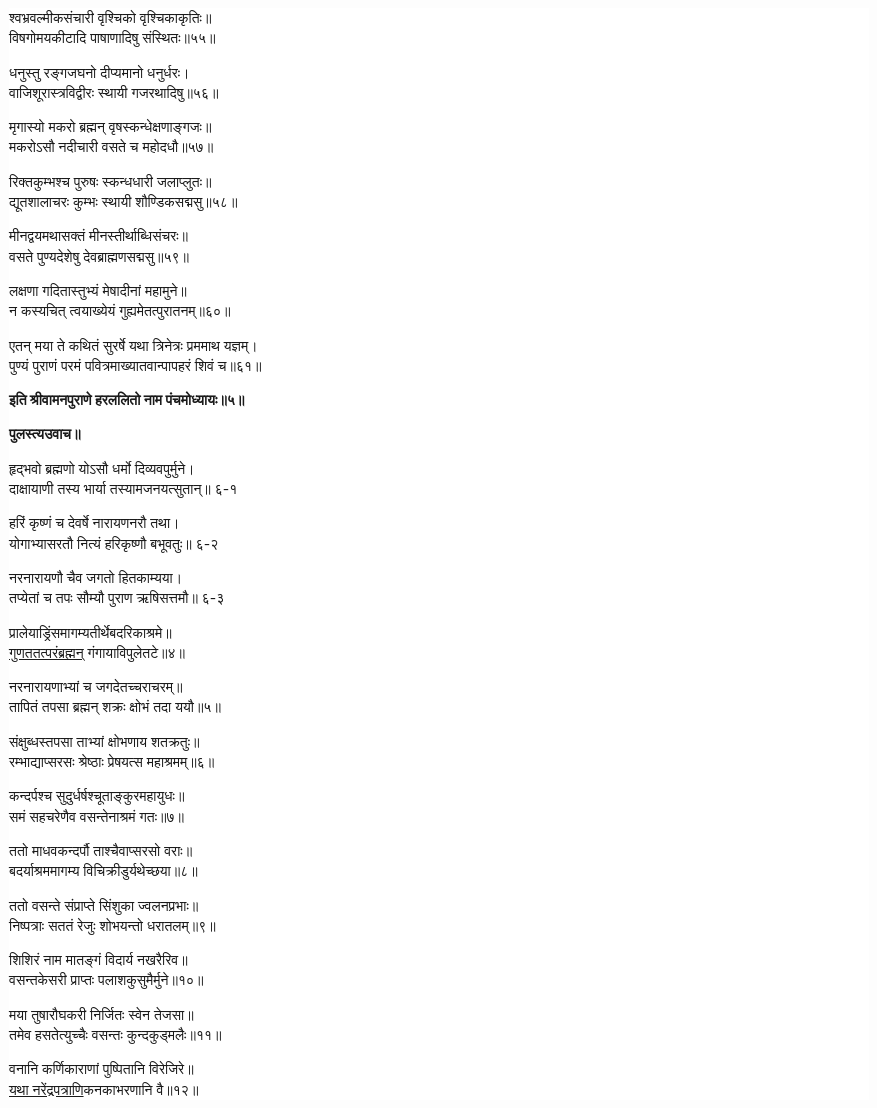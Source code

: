 श्वभ्रवल्मीकसंचारी वृश्चिको वृश्चिकाकृतिः॥  
विषगोमयकीटादि पाषाणादिषु संस्थितः॥५५॥

धनुस्तु रङ्गजघनो दीप्यमानो धनुर्धरः।  
वाजिशूरास्त्रविद्वीरः स्थायी गजरथादिषु॥५६॥

मृगास्यो मकरो ब्रह्मन् वृषस्कन्धेक्षणाङ्गजः॥  
मकरोऽसौ नदीचारी वसते च महोदधौ॥५७॥

रिक्तकुम्भश्च पुरुषः स्कन्धधारी जलाप्लुतः॥  
द्यूतशालाचरः कुम्भः स्थायी शौण्डिकसद्मसु॥५८॥

मीनद्वयमथासक्तं मीनस्तीर्थाब्धिसंचरः॥  
वसते पुण्यदेशेषु देवब्राह्मणसद्मसु॥५९॥

लक्षणा गदितास्तुभ्यं मेषादीनां महामुने॥  
न कस्यचित् त्वयाख्येयं गुह्यमेतत्पुरातनम्॥६०॥

एतन् मया ते कथितं सुरर्षे यथा त्रिनेत्रः प्रममाथ यज्ञम्।  
पुण्यं पुराणं परमं पवित्रमाख्यातवान्पापहरं शिवं च॥६१॥

**इति श्रीवामनपुराणे हरललितो नाम पंचमोध्यायः॥५॥**



**पुलस्त्यउवाच॥**

हृद्भवो ब्रह्मणो योऽसौ धर्मो दिव्यवपुर्मुने।  
दाक्षायाणी तस्य भार्या तस्यामजनयत्सुतान्॥ ६-१

हरिं कृष्णं च देवर्षे नारायणनरौ तथा।  
योगाभ्यासरतौ नित्यं हरिकृष्णौ बभूवतुः॥ ६-२

नरनारायणौ चैव जगतो हितकाम्यया।  
तप्येतां च तपः सौम्यौ पुराण ऋषिसत्तमौ॥ ६-३

प्रालेयाड्रिंसमागम्यतीर्थेबदरिकाश्रमे॥  
[गुणततत्परंब्रह्मन्](# "स्तुवन्तावित्यर्थः ।") गंगायाविपुलेतटे॥४॥

नरनारायणाभ्यां च जगदेतच्चराचरम्॥  
तापितं तपसा ब्रह्मन् शक्रः क्षोभं तदा ययौ॥५॥

संक्षुब्धस्तपसा ताभ्यां क्षोभणाय शतक्रतुः॥  
रम्भाद्याप्सरसः श्रेष्ठाः प्रेषयत्स महाश्रमम्॥६॥

कन्दर्पश्च सुदुर्धर्षश्चूताङ्कुरमहायुधः॥  
समं सहचरेणैव वसन्तेनाश्रमं गतः॥७॥

ततो माधवकन्दर्पौ ताश्चैवाप्सरसो वराः॥  
बदर्याश्रममागम्य विचिक्रीडुर्यथेच्छया॥८॥

ततो वसन्ते संप्राप्ते सिंशुका ज्वलनप्रभाः॥  
निष्पत्राः सततं रेजुः शोभयन्तो धरातलम्॥९॥

शिशिरं नाम मातङ्गं विदार्य नखरैरिव॥  
वसन्तकेसरी प्राप्तः पलाशकुसुमैर्मुने॥१०॥

मया तुषारौघकरी निर्जितः स्वेन तेजसा॥  
तमेव हसतेत्युच्चैः वसन्तः कुन्दकुड्मलैः॥११॥

वनानि कर्णिकाराणां पुष्पितानि विरेजिरे॥  
[यथा नरेंद्रपत्राणि](# " नरेंद्राणां राज्ञां पत्राणि वाहनानि गजादीनि । ")कनकाभरणानि वै॥१२॥
